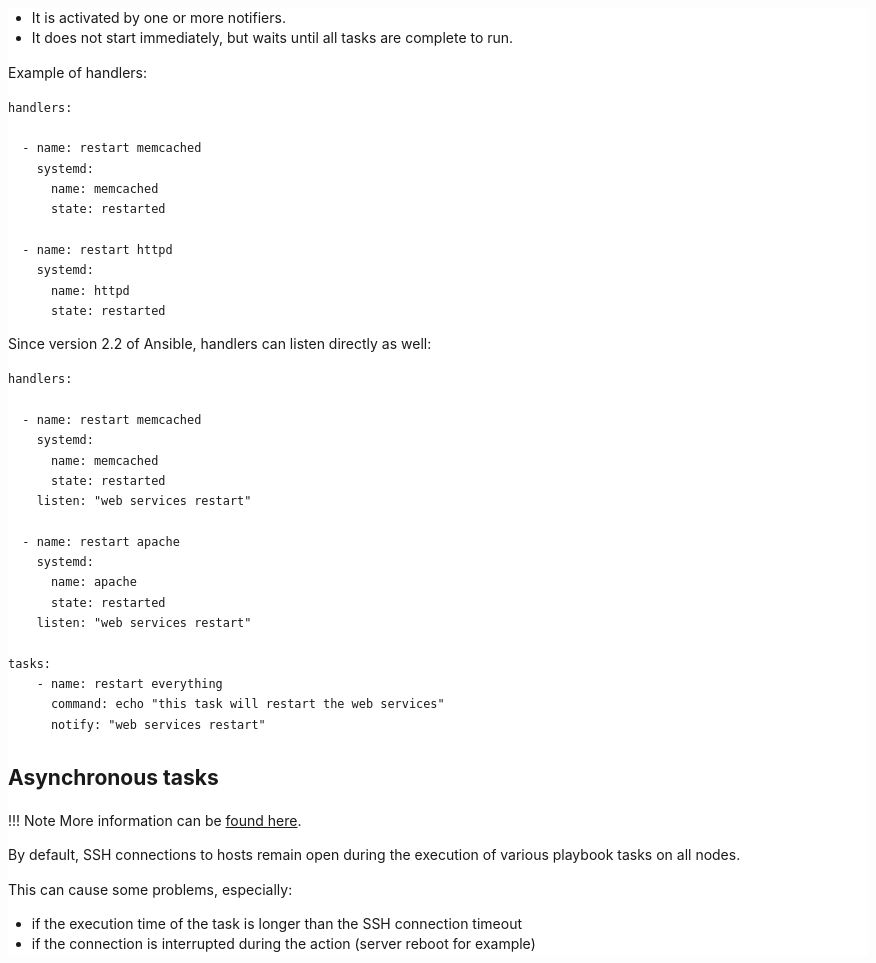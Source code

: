 * It is activated by one or more notifiers.
* It does not start immediately, but waits until all tasks are complete to run.

Example of handlers:

```
handlers:

  - name: restart memcached
    systemd:
      name: memcached
      state: restarted

  - name: restart httpd
    systemd:
      name: httpd
      state: restarted
```

Since version 2.2 of Ansible, handlers can listen directly as well:

```
handlers:

  - name: restart memcached
    systemd:
      name: memcached
      state: restarted
    listen: "web services restart"

  - name: restart apache
    systemd:
      name: apache
      state: restarted
    listen: "web services restart"

tasks:
    - name: restart everything
      command: echo "this task will restart the web services"
      notify: "web services restart"
```

## Asynchronous tasks

!!! Note
    More information can be [found here](https://docs.ansible.com/ansible/latest/user_guide/playbooks_async.html).

By default, SSH connections to hosts remain open during the execution of various playbook tasks on all nodes.

This can cause some problems, especially:

* if the execution time of the task is longer than the SSH connection timeout
* if the connection is interrupted during the action (server reboot for example)
